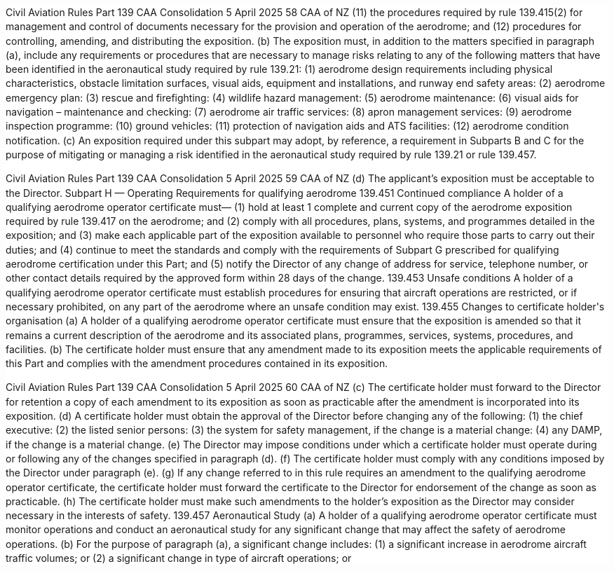 Civil Aviation Rules   Part 139   CAA Consolidation  5 April 2025   58   CAA of NZ  (11)   the procedures required by rule 139.415(2) for management and control of documents necessary for the provision and operation of the aerodrome; and  (12)   procedures   for   controlling,   amending,   and   distributing   the exposition.  (b)   The exposition must, in addition to the matters specified in paragraph (a), include any requirements or procedures that are necessary to manage risks relating to any of the following matters that have been identified in the aeronautical study required by rule 139.21:  (1)   aerodrome design requirements including physical characteristics, obstacle   limitation   surfaces,   visual   aids,   equipment   and installations, and runway end safety areas:  (2)   aerodrome emergency plan:  (3)   rescue and firefighting:  (4)   wildlife hazard management:  (5)   aerodrome maintenance:  (6)   visual aids for navigation – maintenance and checking:  (7)   aerodrome air traffic services:  (8)   apron management services:  (9)   aerodrome inspection programme:  (10)   ground vehicles:  (11)   protection of navigation aids and ATS facilities:  (12)   aerodrome condition notification.  (c)   An exposition required under this subpart may adopt, by reference, a requirement in Subparts B and C for the purpose of mitigating or managing a risk identified in the aeronautical study required by rule 139.21 or rule 139.457.

Civil Aviation Rules   Part 139   CAA Consolidation  5 April 2025   59   CAA of NZ  (d)   The applicant’s exposition must be acceptable to the Director.  Subpart H — Operating Requirements for qualifying aerodrome  139.451   Continued compliance  A holder of a qualifying aerodrome operator certificate must—  (1)   hold at least 1 complete and current copy of the aerodrome exposition required by rule 139.417 on the aerodrome; and  (2)   comply with all procedures, plans, systems, and programmes detailed in the exposition; and  (3)   make each applicable part of the exposition available to personnel who require those parts to carry out their duties; and  (4)   continue to meet the standards and comply with the requirements of Subpart G prescribed for qualifying aerodrome certification under this Part; and  (5)   notify the Director of any change of address for service, telephone number, or other contact details required by the approved form within 28 days of the change.  139.453   Unsafe conditions  A holder of a qualifying aerodrome operator certificate must establish procedures for ensuring that aircraft operations are restricted, or if necessary prohibited, on any part of the aerodrome where an unsafe condition may exist.  139.455   Changes to certificate holder's organisation  (a)   A holder of a qualifying aerodrome operator certificate must ensure that the exposition is amended so that it remains a current description of the aerodrome   and   its   associated   plans,   programmes,   services,   systems, procedures, and facilities.  (b)   The certificate holder must ensure that any amendment made to its exposition meets the applicable requirements of this Part and complies with the amendment procedures contained in its exposition.

Civil Aviation Rules   Part 139   CAA Consolidation  5 April 2025   60   CAA of NZ  (c)   The certificate holder must forward to the Director for retention a copy of each amendment to its exposition as soon as practicable after the amendment is incorporated into its exposition.  (d)   A certificate holder must obtain the approval of the Director before changing any of the following:  (1)   the chief executive:  (2)   the listed senior persons:  (3)   the system for safety management, if the change is a material change:  (4)   any DAMP, if the change is a material change.  (e)   The Director may impose conditions under which a certificate holder must operate during or following any of the changes specified in paragraph (d).  (f)   The certificate holder must comply with any conditions imposed by the Director under paragraph (e).  (g)   If any change referred to in this rule requires an amendment to the qualifying aerodrome operator certificate, the certificate holder must forward the certificate to the Director for endorsement of the change as soon as practicable.  (h)   The certificate holder must make such amendments to the holder’s exposition as the Director may consider necessary in the interests of safety.  139.457   Aeronautical Study  (a)   A holder of a qualifying aerodrome operator certificate must monitor operations and conduct an aeronautical study for any significant change that may affect the safety of aerodrome operations.  (b)   For the purpose of paragraph (a), a significant change includes:  (1)   a significant increase in aerodrome aircraft traffic volumes; or  (2)   a significant change in type of aircraft operations; or
